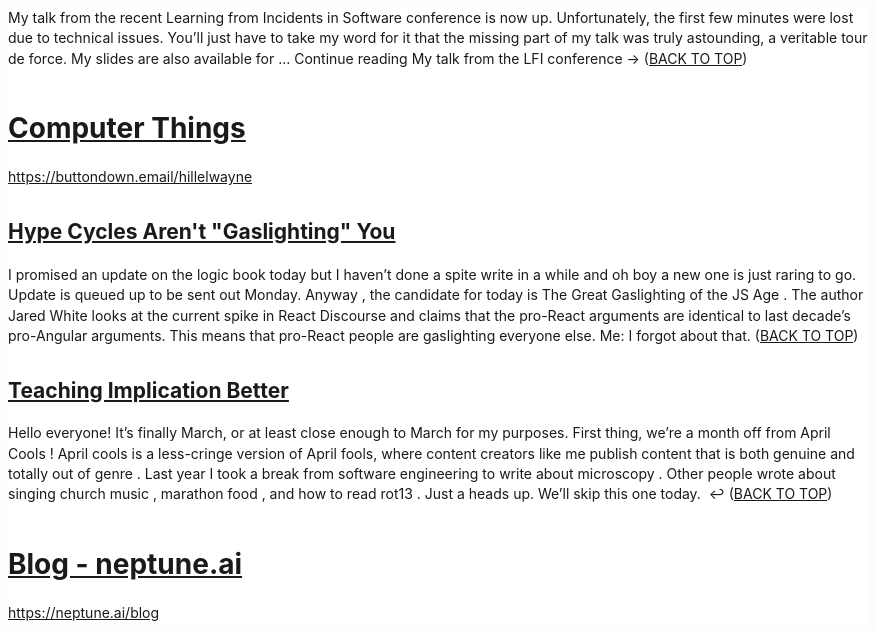 My talk from the recent Learning from Incidents in Software conference is now up. Unfortunately, the first few minutes were lost due to technical issues. You’ll just have to take my word for it that the missing part of my talk was truly astounding, a veritable tour de force. My slides are also available for … Continue reading My talk from the LFI conference →
 ([BACK TO TOP](#toc_faffc46de627c3e89b59928833df4f54))



<a name="2415f1adced2c16ab772a1eefa40707f" />

# [Computer Things](https://buttondown.email/hillelwayne)

https://buttondown.email/hillelwayne



<a name="ef879f541d42690326fabf6319557724" />

## [Hype Cycles Aren&#39;t &#34;Gaslighting&#34; You](https://buttondown.email/hillelwayne/archive/hype-cycles-arent-gaslighting-you/)


I promised an update on the logic book today but I haven’t done a spite write in a while and oh boy a new one is just raring to go. Update is queued up to be sent out Monday. Anyway , the candidate for today is The Great Gaslighting of the JS Age . The author Jared White looks at the current spike in React Discourse and claims that the pro-React arguments are identical to last decade’s pro-Angular arguments. This means that pro-React people are gaslighting everyone else. Me: I forgot about that.
 ([BACK TO TOP](#toc_ef879f541d42690326fabf6319557724))


<a name="b7b65b473f1fcf38d09b38263ed702d3" />

## [Teaching Implication Better](https://buttondown.email/hillelwayne/archive/teaching-implication-better/)


Hello everyone! It’s finally March, or at least close enough to March for my purposes. First thing, we’re a month off from April Cools ! April cools is a less-cringe version of April fools, where content creators like me publish content that is both genuine and totally out of genre . Last year I took a break from software engineering to write about microscopy . Other people wrote about singing church music , marathon food , and how to read rot13 . Just a heads up. We’ll skip this one today.  ↩
 ([BACK TO TOP](#toc_b7b65b473f1fcf38d09b38263ed702d3))



<a name="e1ccf252cde4a41d9319129141dedc95" />

# [Blog - neptune.ai](https://neptune.ai/blog)

https://neptune.ai/blog



<a name="8660bcfeccd103467c1f87c08a8e36ff" />
